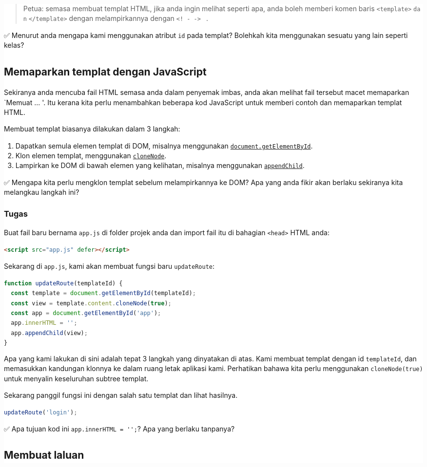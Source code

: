 > Petua: semasa membuat templat HTML, jika anda ingin melihat seperti apa, anda boleh memberi komen baris `<template>` `dan` `</template>` dengan melampirkannya dengan `<! - -> ` .

✅ Menurut anda mengapa kami menggunakan atribut `id` pada templat? Bolehkah kita menggunakan sesuatu yang lain seperti kelas?

## Memaparkan templat dengan JavaScript

Sekiranya anda mencuba fail HTML semasa anda dalam penyemak imbas, anda akan melihat fail tersebut macet memaparkan `Memuat ... '. Itu kerana kita perlu menambahkan beberapa kod JavaScript untuk memberi contoh dan memaparkan templat HTML.

Membuat templat biasanya dilakukan dalam 3 langkah:

1. Dapatkan semula elemen templat di DOM, misalnya menggunakan [`document.getElementById`](https://developer.mozilla.org/en-US/docs/Web/API/Document/getElementById).
2. Klon elemen templat, menggunakan [`cloneNode`](https://developer.mozilla.org/en-US/docs/Web/API/Node/cloneNode).
3. Lampirkan ke DOM di bawah elemen yang kelihatan, misalnya menggunakan [`appendChild`](https://developer.mozilla.org/en-US/docs/Web/API/Node/appendChild).

✅ Mengapa kita perlu mengklon templat sebelum melampirkannya ke DOM? Apa yang anda fikir akan berlaku sekiranya kita melangkau langkah ini?

### Tugas

Buat fail baru bernama `app.js` di folder projek anda dan import fail itu di bahagian `<head>` HTML anda:

```html
<script src="app.js" defer></script>
```

Sekarang di `app.js`, kami akan membuat fungsi baru `updateRoute`:

```js
function updateRoute(templateId) {
  const template = document.getElementById(templateId);
  const view = template.content.cloneNode(true);
  const app = document.getElementById('app');
  app.innerHTML = '';
  app.appendChild(view);
}
```

Apa yang kami lakukan di sini adalah tepat 3 langkah yang dinyatakan di atas. Kami membuat templat dengan id `templateId`, dan memasukkan kandungan klonnya ke dalam ruang letak aplikasi kami. Perhatikan bahawa kita perlu menggunakan `cloneNode(true)` untuk menyalin keseluruhan subtree templat.

Sekarang panggil fungsi ini dengan salah satu templat dan lihat hasilnya.

```js
updateRoute('login');
```

✅ Apa tujuan kod ini `app.innerHTML = '';`? Apa yang berlaku tanpanya?

## Membuat laluan
